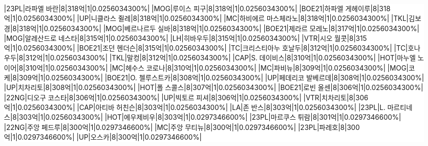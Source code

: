 |23PL|라파엘 바란|8|318억|1|0.0256034300%|
|MOG|루이스 피구|8|318억|1|0.0256034300%|
|BOE21|하파엘 게헤이루|8|318억|1|0.0256034300%|
|UP|니클라스 쥘레|8|318억|1|0.0256034300%|
|MC|하비에르 마스체라노|8|318억|1|0.0256034300%|
|TKL|김보경|8|318억|1|0.0256034300%|
|MOG|베르나르두 실바|8|318억|1|0.0256034300%|
|BOE21|제라르 모레노|8|317억|1|0.0256034300%|
|MOG|알레산드로 네스타|8|315억|1|0.0256034300%|
|LH|히바우두|8|315억|1|0.0256034300%|
|VTR|시오 월콧|8|315억|1|0.0256034300%|
|BOE21|조던 헨더슨|8|315억|1|0.0256034300%|
|TC|크리스티아누 호날두|8|312억|1|0.0256034300%|
|TC|호나우두|8|312억|1|0.0256034300%|
|TKL|말컹|8|312억|1|0.0256034300%|
|CAP|S. 데이비스|8|310억|1|0.0256034300%|
|HOT|마누엘 노이어|8|310억|1|0.0256034300%|
|MC|헤수스 코로나|8|310억|1|0.0256034300%|
|MC|파비뉴|8|309억|1|0.0256034300%|
|MOG|코케|8|309억|1|0.0256034300%|
|BOE21|O. 첼루스트카|8|308억|1|0.0256034300%|
|UP|페데리코 발베르데|8|308억|1|0.0256034300%|
|UP|치차리토|8|308억|1|0.0256034300%|
|HOT|폴 스콜스|8|307억|1|0.0256034300%|
|BOE21|로빈 올센|8|306억|1|0.0256034300%|
|22NG|디오구 코스타|8|306억|1|0.0256034300%|
|UP|빅토르 피셔|8|306억|1|0.0256034300%|
|VTR|치차리토|8|306억|1|0.0256034300%|
|CAP|아티바 허친슨|8|303억|1|0.0256034300%|
|LA|존 반스|8|303억|1|0.0256034300%|
|23PL|L. 마르티네스|8|303억|1|0.0256034300%|
|HOT|에우제비우|8|303억|1|0.0297346600%|
|23PL|마르쿠스 튀람|8|301억|1|0.0297346600%|
|22NG|주앙 페드루|8|300억|1|0.0297346600%|
|MC|주앙 무티뉴|8|300억|1|0.0297346600%|
|23PL|파레호|8|300억|1|0.0297346600%|
|UP|오스카|8|300억|1|0.0297346600%|